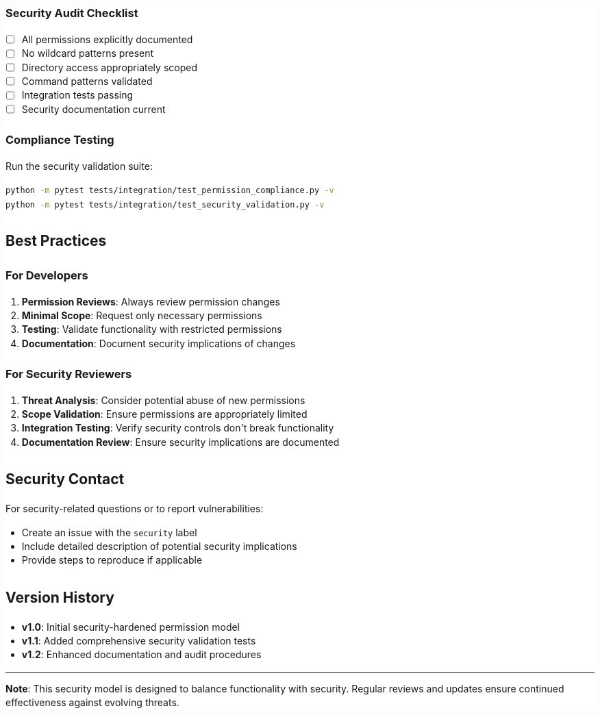 ### Security Audit Checklist

- [ ] All permissions explicitly documented
- [ ] No wildcard patterns present
- [ ] Directory access appropriately scoped
- [ ] Command patterns validated
- [ ] Integration tests passing
- [ ] Security documentation current

### Compliance Testing

Run the security validation suite:

```bash
python -m pytest tests/integration/test_permission_compliance.py -v
python -m pytest tests/integration/test_security_validation.py -v
```

## Best Practices

### For Developers

1. **Permission Reviews**: Always review permission changes
2. **Minimal Scope**: Request only necessary permissions
3. **Testing**: Validate functionality with restricted permissions
4. **Documentation**: Document security implications of changes

### For Security Reviewers

1. **Threat Analysis**: Consider potential abuse of new permissions
2. **Scope Validation**: Ensure permissions are appropriately limited
3. **Integration Testing**: Verify security controls don't break functionality
4. **Documentation Review**: Ensure security implications are documented

## Security Contact

For security-related questions or to report vulnerabilities:

- Create an issue with the `security` label
- Include detailed description of potential security implications
- Provide steps to reproduce if applicable

## Version History

- **v1.0**: Initial security-hardened permission model
- **v1.1**: Added comprehensive security validation tests
- **v1.2**: Enhanced documentation and audit procedures

---

**Note**: This security model is designed to balance functionality with security. Regular reviews and updates ensure continued effectiveness against evolving threats.
